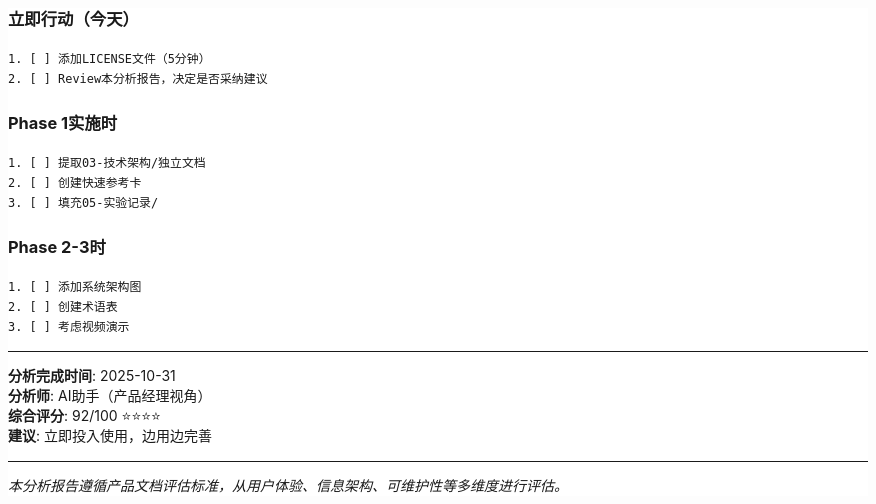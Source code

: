 ### 立即行动（今天）
```bash
1. [ ] 添加LICENSE文件（5分钟）
2. [ ] Review本分析报告，决定是否采纳建议
```

### Phase 1实施时
```bash
1. [ ] 提取03-技术架构/独立文档
2. [ ] 创建快速参考卡
3. [ ] 填充05-实验记录/
```

### Phase 2-3时
```bash
1. [ ] 添加系统架构图
2. [ ] 创建术语表
3. [ ] 考虑视频演示
```

---

**分析完成时间**: 2025-10-31  
**分析师**: AI助手（产品经理视角）  
**综合评分**: 92/100 ⭐⭐⭐⭐  
**建议**: 立即投入使用，边用边完善

---

*本分析报告遵循产品文档评估标准，从用户体验、信息架构、可维护性等多维度进行评估。*

